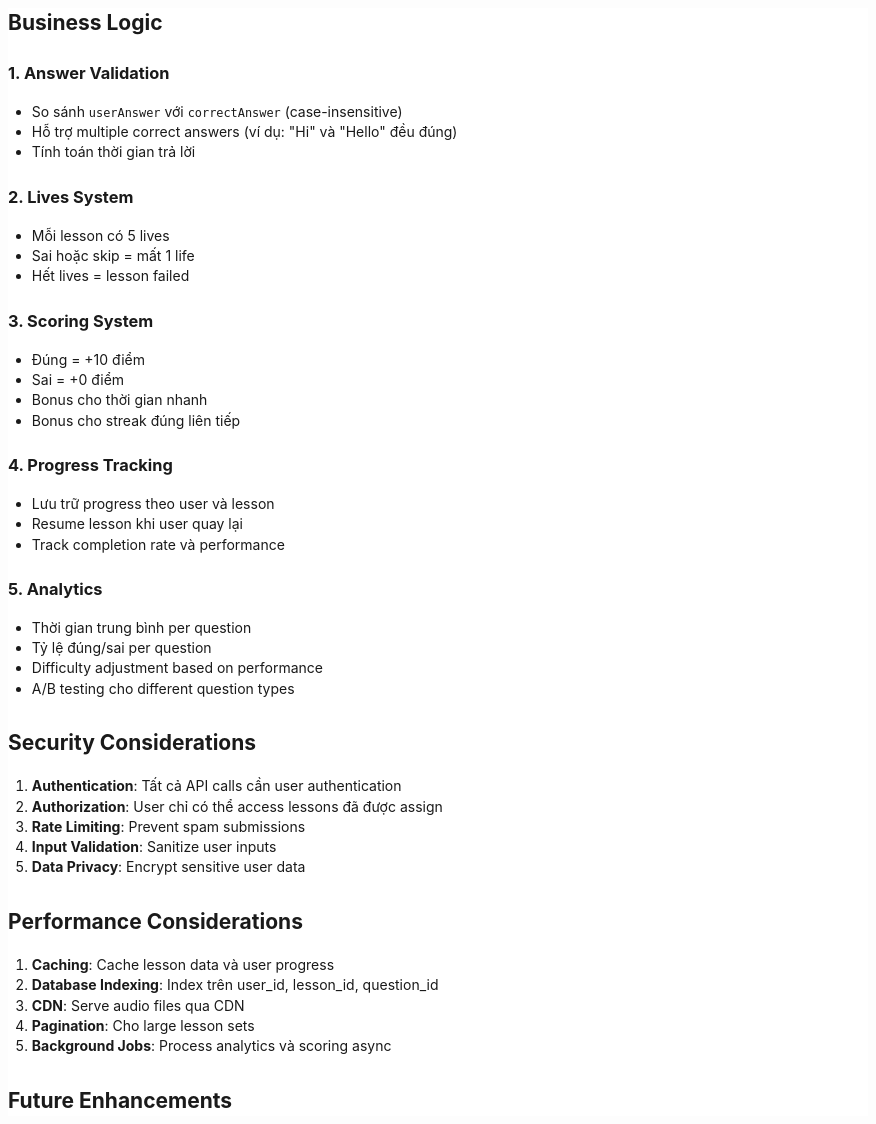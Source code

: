 ## Business Logic

### 1. Answer Validation

- So sánh `userAnswer` với `correctAnswer` (case-insensitive)
- Hỗ trợ multiple correct answers (ví dụ: "Hi" và "Hello" đều đúng)
- Tính toán thời gian trả lời

### 2. Lives System

- Mỗi lesson có 5 lives
- Sai hoặc skip = mất 1 life
- Hết lives = lesson failed

### 3. Scoring System

- Đúng = +10 điểm
- Sai = +0 điểm
- Bonus cho thời gian nhanh
- Bonus cho streak đúng liên tiếp

### 4. Progress Tracking

- Lưu trữ progress theo user và lesson
- Resume lesson khi user quay lại
- Track completion rate và performance

### 5. Analytics

- Thời gian trung bình per question
- Tỷ lệ đúng/sai per question
- Difficulty adjustment based on performance
- A/B testing cho different question types

## Security Considerations

1. **Authentication**: Tất cả API calls cần user authentication
2. **Authorization**: User chỉ có thể access lessons đã được assign
3. **Rate Limiting**: Prevent spam submissions
4. **Input Validation**: Sanitize user inputs
5. **Data Privacy**: Encrypt sensitive user data

## Performance Considerations

1. **Caching**: Cache lesson data và user progress
2. **Database Indexing**: Index trên user_id, lesson_id, question_id
3. **CDN**: Serve audio files qua CDN
4. **Pagination**: Cho large lesson sets
5. **Background Jobs**: Process analytics và scoring async

## Future Enhancements
